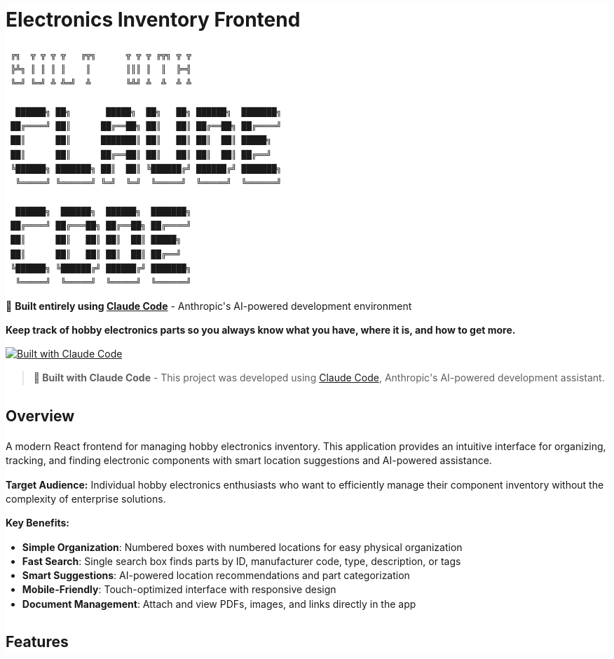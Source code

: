 # Electronics Inventory Frontend

```
 ╔╗  ╦ ╦ ╦ ╦   ╔╦╗      ╦ ╦ ╦ ╔╦╗ ╦ ╦
 ╠╩╗ ║ ║ ║ ║    ║       ║║║ ║  ║  ╠═╣
 ╚═╝ ╚═╝ ╩ ╩═╝  ╩       ╚╩╝ ╩  ╩  ╩ ╩
 
  ██████╗ ██╗       █████╗  ██╗   ██╗ ██████╗  ███████╗
 ██╔════╝ ██║      ██╔══██╗ ██║   ██║ ██╔══██╗ ██╔════╝
 ██║      ██║      ███████║ ██║   ██║ ██║  ██║ █████╗  
 ██║      ██║      ██╔══██║ ██║   ██║ ██║  ██║ ██╔══╝  
 ╚██████╗ ███████╗ ██║  ██║ ╚██████╔╝ ██████╔╝ ███████╗
  ╚═════╝ ╚══════╝ ╚═╝  ╚═╝  ╚═════╝  ╚═════╝  ╚══════╝

  ██████╗  ██████╗  ██████╗  ███████╗
 ██╔════╝ ██╔═══██╗ ██╔══██╗ ██╔════╝
 ██║      ██║   ██║ ██║  ██║ █████╗  
 ██║      ██║   ██║ ██║  ██║ ██╔══╝  
 ╚██████╗ ╚██████╔╝ ██████╔╝ ███████╗
  ╚═════╝  ╚═════╝  ╚═════╝  ╚══════╝
```

🔧 **Built entirely using [Claude Code](https://claude.ai/code)** - Anthropic's AI-powered development environment

**Keep track of hobby electronics parts so you always know what you have, where it is, and how to get more.**

[![Built with Claude Code](https://img.shields.io/badge/Built%20with-Claude%20Code-black?style=flat&logo=anthropic)](https://claude.ai/code)

> **🤖 Built with Claude Code** - This project was developed using [Claude Code](https://claude.ai/code), Anthropic's AI-powered development assistant.

## Overview

A modern React frontend for managing hobby electronics inventory. This application provides an intuitive interface for organizing, tracking, and finding electronic components with smart location suggestions and AI-powered assistance.

**Target Audience:** Individual hobby electronics enthusiasts who want to efficiently manage their component inventory without the complexity of enterprise solutions.

**Key Benefits:**
- **Simple Organization**: Numbered boxes with numbered locations for easy physical organization
- **Fast Search**: Single search box finds parts by ID, manufacturer code, type, description, or tags
- **Smart Suggestions**: AI-powered location recommendations and part categorization
- **Mobile-Friendly**: Touch-optimized interface with responsive design
- **Document Management**: Attach and view PDFs, images, and links directly in the app

## Features
